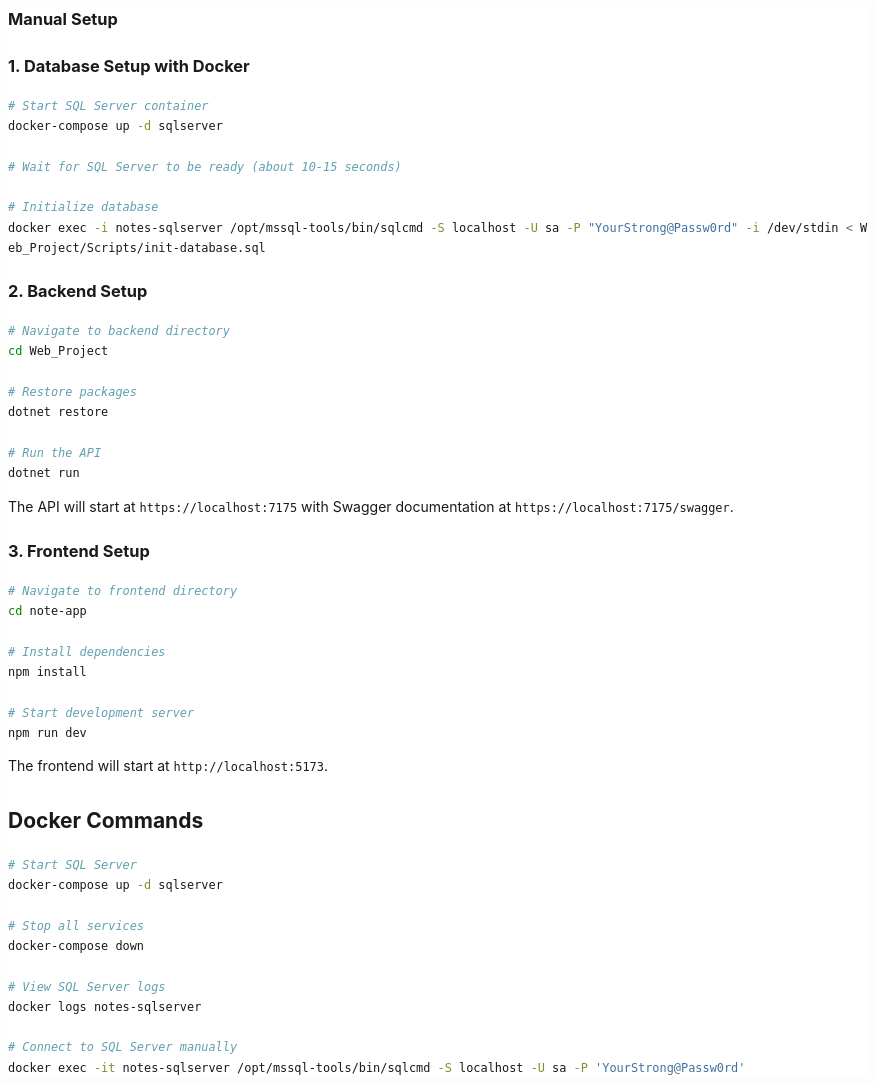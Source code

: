 ### Manual Setup

### 1. Database Setup with Docker

```bash
# Start SQL Server container
docker-compose up -d sqlserver

# Wait for SQL Server to be ready (about 10-15 seconds)

# Initialize database
docker exec -i notes-sqlserver /opt/mssql-tools/bin/sqlcmd -S localhost -U sa -P "YourStrong@Passw0rd" -i /dev/stdin < Web_Project/Scripts/init-database.sql
```

### 2. Backend Setup

```bash
# Navigate to backend directory
cd Web_Project

# Restore packages
dotnet restore

# Run the API
dotnet run
```

The API will start at `https://localhost:7175` with Swagger documentation at `https://localhost:7175/swagger`.

### 3. Frontend Setup

```bash
# Navigate to frontend directory
cd note-app

# Install dependencies
npm install

# Start development server
npm run dev
```

The frontend will start at `http://localhost:5173`.

## Docker Commands

```bash
# Start SQL Server
docker-compose up -d sqlserver

# Stop all services
docker-compose down

# View SQL Server logs
docker logs notes-sqlserver

# Connect to SQL Server manually
docker exec -it notes-sqlserver /opt/mssql-tools/bin/sqlcmd -S localhost -U sa -P 'YourStrong@Passw0rd'
```
